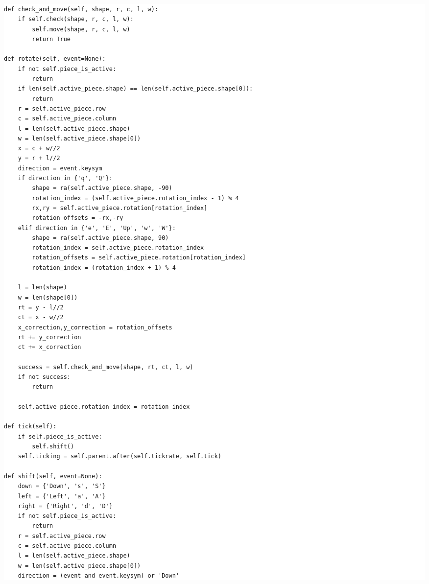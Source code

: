     def check_and_move(self, shape, r, c, l, w):
        if self.check(shape, r, c, l, w):
            self.move(shape, r, c, l, w)
            return True
        
    def rotate(self, event=None):
        if not self.piece_is_active:
            return
        if len(self.active_piece.shape) == len(self.active_piece.shape[0]):
            return
        r = self.active_piece.row
        c = self.active_piece.column
        l = len(self.active_piece.shape)
        w = len(self.active_piece.shape[0])
        x = c + w//2 
        y = r + l//2 
        direction = event.keysym
        if direction in {'q', 'Q'}:
            shape = ra(self.active_piece.shape, -90)
            rotation_index = (self.active_piece.rotation_index - 1) % 4
            rx,ry = self.active_piece.rotation[rotation_index]
            rotation_offsets = -rx,-ry
        elif direction in {'e', 'E', 'Up', 'w', 'W'}:
            shape = ra(self.active_piece.shape, 90)
            rotation_index = self.active_piece.rotation_index
            rotation_offsets = self.active_piece.rotation[rotation_index]
            rotation_index = (rotation_index + 1) % 4

        l = len(shape) 
        w = len(shape[0])
        rt = y - l//2 
        ct = x - w//2
        x_correction,y_correction = rotation_offsets
        rt += y_correction
        ct += x_correction
    
        success = self.check_and_move(shape, rt, ct, l, w)
        if not success:
            return
            
        self.active_piece.rotation_index = rotation_index
        
    def tick(self):
        if self.piece_is_active:
            self.shift()
        self.ticking = self.parent.after(self.tickrate, self.tick)
    
    def shift(self, event=None):
        down = {'Down', 's', 'S'}
        left = {'Left', 'a', 'A'}
        right = {'Right', 'd', 'D'}
        if not self.piece_is_active:
            return
        r = self.active_piece.row
        c = self.active_piece.column
        l = len(self.active_piece.shape)
        w = len(self.active_piece.shape[0])
        direction = (event and event.keysym) or 'Down'
       